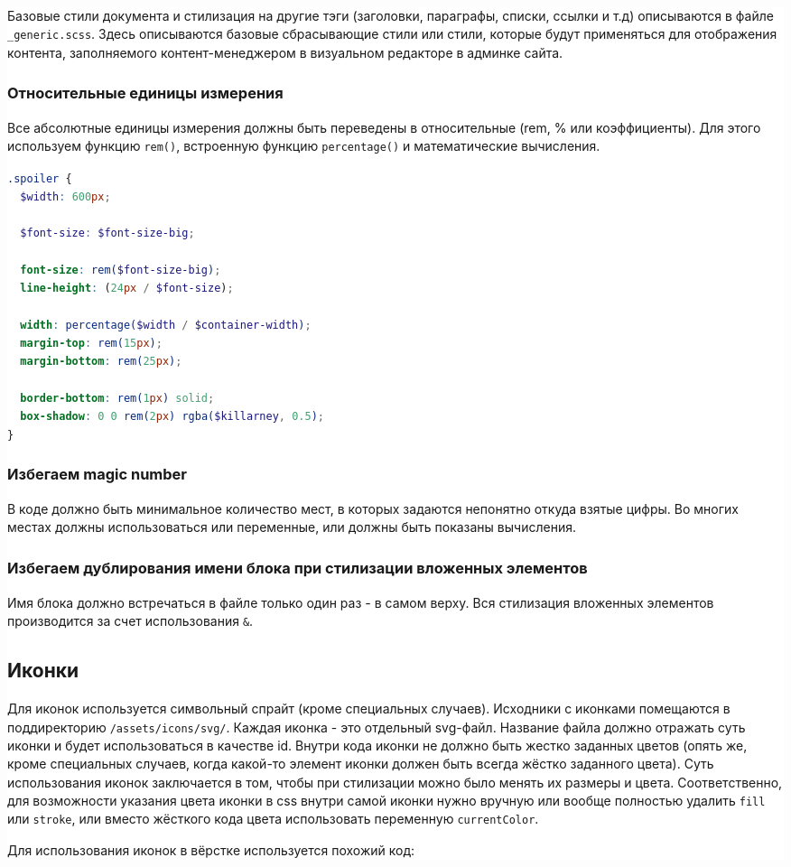 Базовые стили документа и стилизация на другие тэги (заголовки, параграфы, списки, ссылки и т.д) описываются в файле `_generic.scss`.
Здесь описываются базовые сбрасывающие стили или стили, которые будут применяться для отображения контента, заполняемого контент-менеджером в визуальном редакторе в админке сайта.

### Относительные единицы измерения

Все абсолютные единицы измерения должны быть переведены в относительные (rem, % или коэффициенты).
Для этого используем функцию `rem()`, встроенную функцию `percentage()` и математические вычисления.

```scss
.spoiler {
  $width: 600px;

  $font-size: $font-size-big;

  font-size: rem($font-size-big);
  line-height: (24px / $font-size);

  width: percentage($width / $container-width);
  margin-top: rem(15px);
  margin-bottom: rem(25px);

  border-bottom: rem(1px) solid;
  box-shadow: 0 0 rem(2px) rgba($killarney, 0.5);
}
```

### Избегаем magic number

В коде должно быть минимальное количество мест, в которых задаются непонятно откуда взятые цифры. Во многих местах должны использоваться или переменные, или должны быть показаны вычисления.

### Избегаем дублирования имени блока при стилизации вложенных элементов

Имя блока должно встречаться в файле только один раз - в самом верху. Вся стилизация вложенных элементов производится за счет использования `&`.

## Иконки

Для иконок используется символьный спрайт (кроме специальных случаев). Исходники с иконками помещаются в поддиректорию `/assets/icons/svg/`. Каждая иконка - это отдельный svg-файл. Название файла должно отражать суть иконки и будет использоваться в качестве id.
Внутри кода иконки не должно быть жестко заданных цветов (опять же, кроме специальных случаев, когда какой-то элемент иконки должен быть всегда жёстко заданного цвета).
Суть использования иконок заключается в том, чтобы при стилизации можно было менять их размеры и цвета. Соответственно, для возможности указания цвета иконки в css внутри самой иконки нужно вручную или вообще полностью удалить `fill` или `stroke`, или вместо жёсткого кода цвета использовать переменную `currentColor`.

Для использования иконок в вёрстке используется похожий код:

